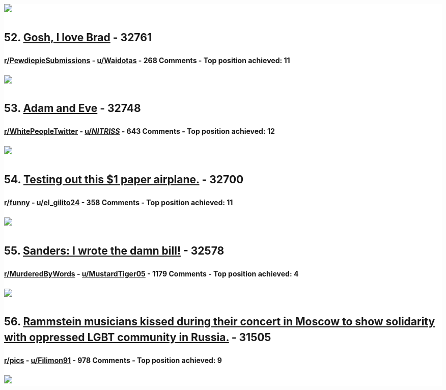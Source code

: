 <a href="https://v.redd.it/sm0lyzl1dpd31"><img src="https://b.thumbs.redditmedia.com/BD9QcQoTqKMVm2uGlAdynP7iYCDlGMgM898HpNakbhY.jpg"></img></a>

## 52. [Gosh, I love Brad](http://reddit.com/r/PewdiepieSubmissions/comments/ck4m7i/gosh_i_love_brad/) - 32761
#### [r/PewdiepieSubmissions](http://reddit.com/r/PewdiepieSubmissions) - [u/Waidotas](http://reddit.com/u/Waidotas) - 268 Comments - Top position achieved: 11

<a href="https://i.redd.it/pjuknaaz2ld31.jpg"><img src="https://a.thumbs.redditmedia.com/TbU2F-j23kdJoprhwqsJHdbuX7CbRqVWH2kDfI8neU8.jpg"></img></a>

## 53. [Adam and Eve](http://reddit.com/r/WhitePeopleTwitter/comments/ck9x9c/adam_and_eve/) - 32748
#### [r/WhitePeopleTwitter](http://reddit.com/r/WhitePeopleTwitter) - [u/_NITRISS_](http://reddit.com/u/_NITRISS_) - 643 Comments - Top position achieved: 12

<a href="https://i.imgur.com/tr8MdKT.jpg"><img src="https://b.thumbs.redditmedia.com/O9RvAcPkDlHM2Jmv9JUpGhMm60ZKqKNEeilpS5mVxgE.jpg"></img></a>

## 54. [Testing out this $1 paper airplane.](http://reddit.com/r/funny/comments/ck0t9w/testing_out_this_1_paper_airplane/) - 32700
#### [r/funny](http://reddit.com/r/funny) - [u/el_gilito24](http://reddit.com/u/el_gilito24) - 358 Comments - Top position achieved: 11

<a href="https://v.redd.it/3i62qs4ibjd31"><img src="https://b.thumbs.redditmedia.com/flKDDRuMNje4MX-_43OAyNGY907YZzMzDJC9DjOyE3E.jpg"></img></a>

## 55. [Sanders: I wrote the damn bill!](http://reddit.com/r/MurderedByWords/comments/ck2n45/sanders_i_wrote_the_damn_bill/) - 32578
#### [r/MurderedByWords](http://reddit.com/r/MurderedByWords) - [u/MustardTiger05](http://reddit.com/u/MustardTiger05) - 1179 Comments - Top position achieved: 4

<a href="https://i.redd.it/0zmd0n524kd31.jpg"><img src="https://b.thumbs.redditmedia.com/K9GRd7-iijDeWyAfj1tynrIeanyY_0cpFn67PuD2gnY.jpg"></img></a>

## 56. [Rammstein musicians kissed during their concert in Moscow to show solidarity with oppressed LGBT community in Russia.](http://reddit.com/r/pics/comments/ckeles/rammstein_musicians_kissed_during_their_concert/) - 31505
#### [r/pics](http://reddit.com/r/pics) - [u/Filimon91](http://reddit.com/u/Filimon91) - 978 Comments - Top position achieved: 9

<a href="https://i.redd.it/7mgnvx3ogpd31.jpg"><img src="https://b.thumbs.redditmedia.com/0bLLpp7PiMOz5sLgj7ZSHfDoWxiSlhZVBh0gElDy4UM.jpg"></img></a>
